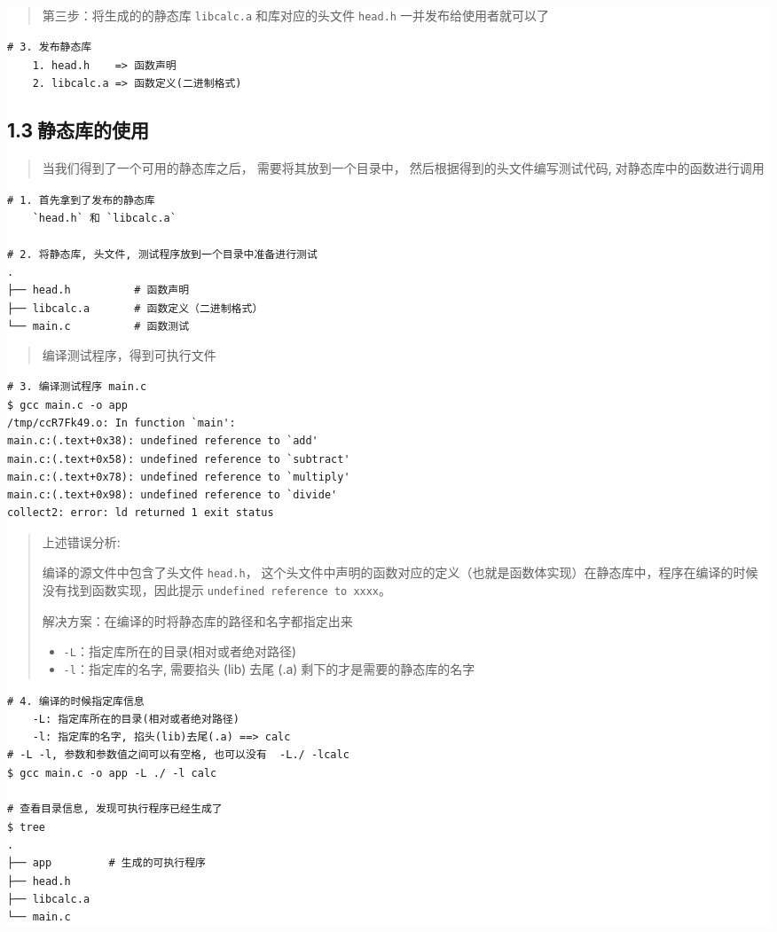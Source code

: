 

> 第三步：将生成的的静态库 `libcalc.a` 和库对应的头文件 `head.h` 一并发布给使用者就可以了

```shell
# 3. 发布静态库
	1. head.h    => 函数声明
	2. libcalc.a => 函数定义(二进制格式)
```



## 1.3 静态库的使用



> 当我们得到了一个可用的静态库之后， 需要将其放到一个目录中， 然后根据得到的头文件编写测试代码, 对静态库中的函数进行调用

```shell
# 1. 首先拿到了发布的静态库
	`head.h` 和 `libcalc.a`
	
# 2. 将静态库, 头文件, 测试程序放到一个目录中准备进行测试
.
├── head.h          # 函数声明
├── libcalc.a       # 函数定义（二进制格式）
└── main.c          # 函数测试
```



>编译测试程序，得到可执行文件

```shell
# 3. 编译测试程序 main.c
$ gcc main.c -o app
/tmp/ccR7Fk49.o: In function `main':
main.c:(.text+0x38): undefined reference to `add'
main.c:(.text+0x58): undefined reference to `subtract'
main.c:(.text+0x78): undefined reference to `multiply'
main.c:(.text+0x98): undefined reference to `divide'
collect2: error: ld returned 1 exit status
```



> 上述错误分析:
>
> 编译的源文件中包含了头文件 `head.h`， 这个头文件中声明的函数对应的定义（也就是函数体实现）在静态库中，程序在编译的时候没有找到函数实现，因此提示 `undefined reference to xxxx`。
>
> 解决方案：在编译的时将静态库的路径和名字都指定出来
>
> * `-L`：指定库所在的目录(相对或者绝对路径)
> * `-l`：指定库的名字, 需要掐头 (lib) 去尾 (.a)  剩下的才是需要的静态库的名字

```shell
# 4. 编译的时候指定库信息
	-L: 指定库所在的目录(相对或者绝对路径)
	-l: 指定库的名字, 掐头(lib)去尾(.a) ==> calc
# -L -l, 参数和参数值之间可以有空格, 也可以没有  -L./ -lcalc
$ gcc main.c -o app -L ./ -l calc

# 查看目录信息, 发现可执行程序已经生成了
$ tree
.
├── app   		# 生成的可执行程序
├── head.h
├── libcalc.a
└── main.c
```
